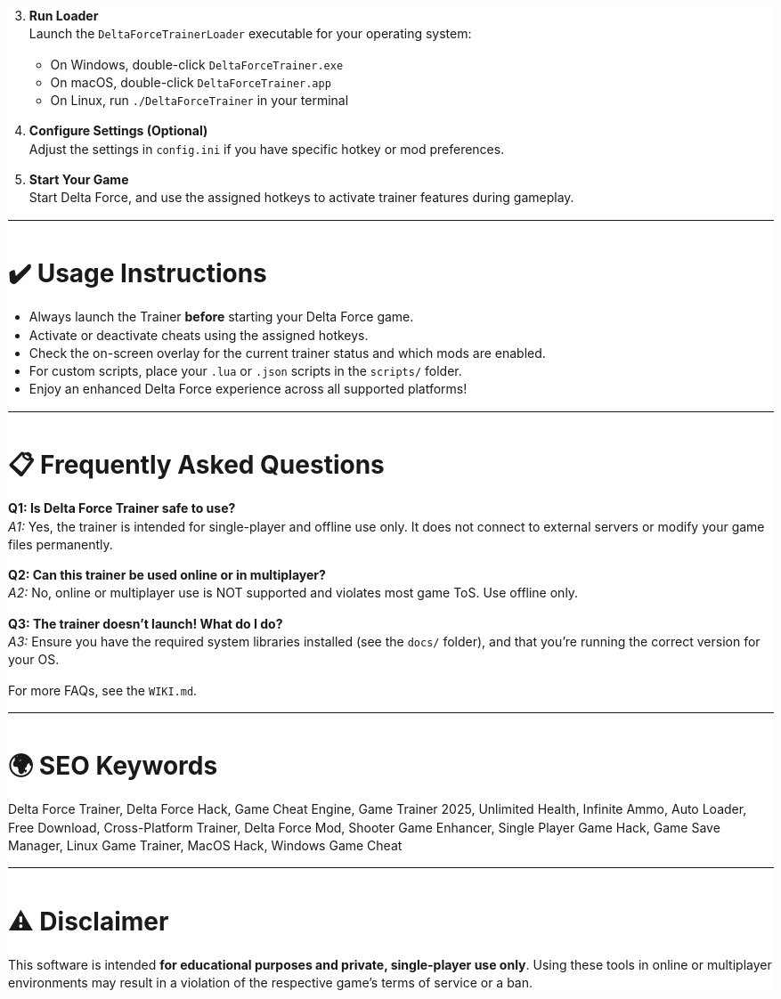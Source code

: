 3. **Run Loader**  
   Launch the `DeltaForceTrainerLoader` executable for your operating system:
   - On Windows, double-click `DeltaForceTrainer.exe`
   - On macOS, double-click `DeltaForceTrainer.app`
   - On Linux, run `./DeltaForceTrainer` in your terminal

4. **Configure Settings (Optional)**  
   Adjust the settings in `config.ini` if you have specific hotkey or mod preferences.

5. **Start Your Game**  
   Start Delta Force, and use the assigned hotkeys to activate trainer features during gameplay.

---

# ✔️ Usage Instructions

- Always launch the Trainer **before** starting your Delta Force game.
- Activate or deactivate cheats using the assigned hotkeys.
- Check the on-screen overlay for the current trainer status and which mods are enabled.
- For custom scripts, place your `.lua` or `.json` scripts in the `scripts/` folder.
- Enjoy an enhanced Delta Force experience across all supported platforms!

---

# 📋 Frequently Asked Questions

**Q1: Is Delta Force Trainer safe to use?**  
*A1:* Yes, the trainer is intended for single-player and offline use only. It does not connect to external servers or modify your game files permanently.

**Q2: Can this trainer be used online or in multiplayer?**  
*A2:* No, online or multiplayer use is NOT supported and violates most game ToS. Use offline only.

**Q3: The trainer doesn’t launch! What do I do?**  
*A3:* Ensure you have the required system libraries installed (see the `docs/` folder), and that you’re running the correct version for your OS.

For more FAQs, see the `WIKI.md`.

---

# 🌍 SEO Keywords

Delta Force Trainer, Delta Force Hack, Game Cheat Engine, Game Trainer 2025, Unlimited Health, Infinite Ammo, Auto Loader, Free Download, Cross-Platform Trainer, Delta Force Mod, Shooter Game Enhancer, Single Player Game Hack, Game Save Manager, Linux Game Trainer, MacOS Hack, Windows Game Cheat

---

# ⚠️ Disclaimer

This software is intended **for educational purposes and private, single-player use only**. Using these tools in online or multiplayer environments may result in a violation of the respective game’s terms of service or a ban.
